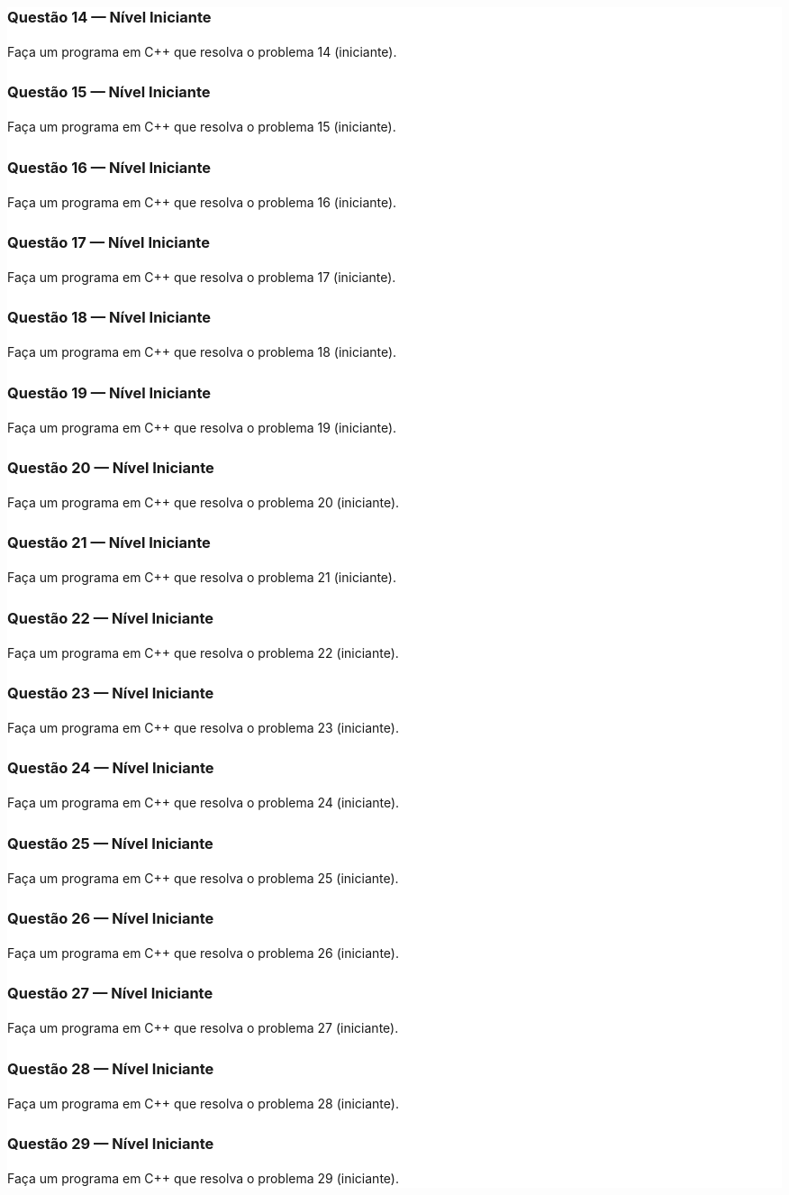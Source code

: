 ### Questão 14 — Nível Iniciante
Faça um programa em C++ que resolva o problema 14 (iniciante).

### Questão 15 — Nível Iniciante
Faça um programa em C++ que resolva o problema 15 (iniciante).

### Questão 16 — Nível Iniciante
Faça um programa em C++ que resolva o problema 16 (iniciante).

### Questão 17 — Nível Iniciante
Faça um programa em C++ que resolva o problema 17 (iniciante).

### Questão 18 — Nível Iniciante
Faça um programa em C++ que resolva o problema 18 (iniciante).

### Questão 19 — Nível Iniciante
Faça um programa em C++ que resolva o problema 19 (iniciante).

### Questão 20 — Nível Iniciante
Faça um programa em C++ que resolva o problema 20 (iniciante).

### Questão 21 — Nível Iniciante
Faça um programa em C++ que resolva o problema 21 (iniciante).

### Questão 22 — Nível Iniciante
Faça um programa em C++ que resolva o problema 22 (iniciante).

### Questão 23 — Nível Iniciante
Faça um programa em C++ que resolva o problema 23 (iniciante).

### Questão 24 — Nível Iniciante
Faça um programa em C++ que resolva o problema 24 (iniciante).

### Questão 25 — Nível Iniciante
Faça um programa em C++ que resolva o problema 25 (iniciante).

### Questão 26 — Nível Iniciante
Faça um programa em C++ que resolva o problema 26 (iniciante).

### Questão 27 — Nível Iniciante
Faça um programa em C++ que resolva o problema 27 (iniciante).

### Questão 28 — Nível Iniciante
Faça um programa em C++ que resolva o problema 28 (iniciante).

### Questão 29 — Nível Iniciante
Faça um programa em C++ que resolva o problema 29 (iniciante).
